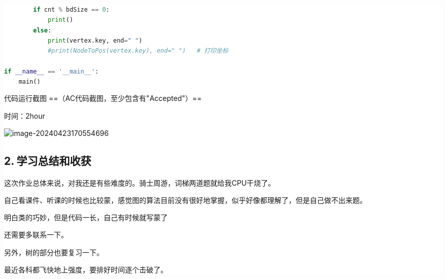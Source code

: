 ```python
        if cnt % bdSize == 0:
            print()
        else:
            print(vertex.key, end=" ")
            #print(NodeToPos(vertex.key), end=" ")   # 打印坐标

if __name__ == '__main__':
    main()


```



代码运行截图 ==（AC代码截图，至少包含有"Accepted"）==

时间：2hour



![image-20240423170554696](C:\Users\骆春阳\AppData\Roaming\Typora\typora-user-images\image-20240423170554696.png)

## 2. 学习总结和收获

这次作业总体来说，对我还是有些难度的。骑士周游，词梯两道题就给我CPU干烧了。

自己看课件、听课的时候也比较蒙，感觉图的算法目前没有很好地掌握，似乎好像都理解了，但是自己做不出来题。

明白类的巧妙，但是代码一长，自己有时候就写蒙了

还需要多联系一下。

另外，树的部分也要复习一下。

最近各科都飞快地上强度，要排好时间逐个击破了。







